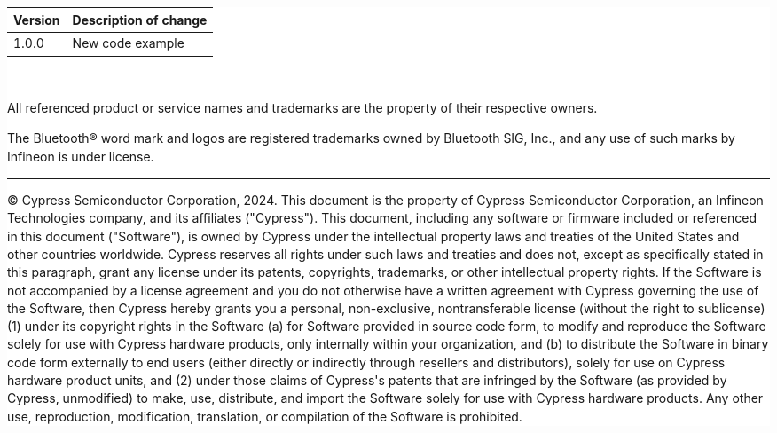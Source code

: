  Version | Description of change
 ------- | ---------------------
 1.0.0   | New code example

<br>



All referenced product or service names and trademarks are the property of their respective owners.

The Bluetooth&reg; word mark and logos are registered trademarks owned by Bluetooth SIG, Inc., and any use of such marks by Infineon is under license.


---------------------------------------------------------

© Cypress Semiconductor Corporation, 2024. This document is the property of Cypress Semiconductor Corporation, an Infineon Technologies company, and its affiliates ("Cypress").  This document, including any software or firmware included or referenced in this document ("Software"), is owned by Cypress under the intellectual property laws and treaties of the United States and other countries worldwide.  Cypress reserves all rights under such laws and treaties and does not, except as specifically stated in this paragraph, grant any license under its patents, copyrights, trademarks, or other intellectual property rights.  If the Software is not accompanied by a license agreement and you do not otherwise have a written agreement with Cypress governing the use of the Software, then Cypress hereby grants you a personal, non-exclusive, nontransferable license (without the right to sublicense) (1) under its copyright rights in the Software (a) for Software provided in source code form, to modify and reproduce the Software solely for use with Cypress hardware products, only internally within your organization, and (b) to distribute the Software in binary code form externally to end users (either directly or indirectly through resellers and distributors), solely for use on Cypress hardware product units, and (2) under those claims of Cypress's patents that are infringed by the Software (as provided by Cypress, unmodified) to make, use, distribute, and import the Software solely for use with Cypress hardware products.  Any other use, reproduction, modification, translation, or compilation of the Software is prohibited.
<br>